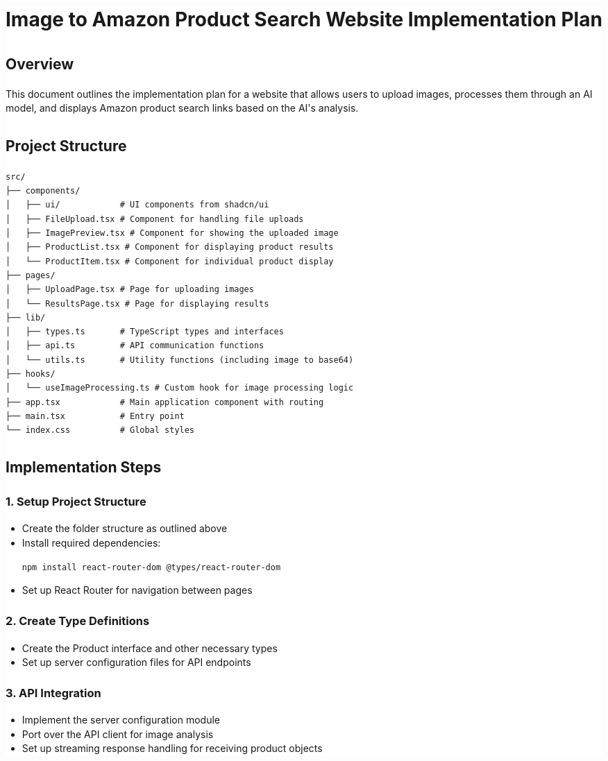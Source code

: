 # Image to Amazon Product Search Website Implementation Plan

## Overview
This document outlines the implementation plan for a website that allows users to upload images, processes them through an AI model, and displays Amazon product search links based on the AI's analysis.

## Project Structure

```
src/
├── components/
│   ├── ui/            # UI components from shadcn/ui
│   ├── FileUpload.tsx # Component for handling file uploads
│   ├── ImagePreview.tsx # Component for showing the uploaded image
│   ├── ProductList.tsx # Component for displaying product results
│   └── ProductItem.tsx # Component for individual product display
├── pages/
│   ├── UploadPage.tsx # Page for uploading images
│   └── ResultsPage.tsx # Page for displaying results
├── lib/
│   ├── types.ts       # TypeScript types and interfaces
│   ├── api.ts         # API communication functions
│   └── utils.ts       # Utility functions (including image to base64)
├── hooks/
│   └── useImageProcessing.ts # Custom hook for image processing logic
├── app.tsx            # Main application component with routing
├── main.tsx           # Entry point
└── index.css          # Global styles
```

## Implementation Steps

### 1. Setup Project Structure
- Create the folder structure as outlined above
- Install required dependencies:
  ```bash
  npm install react-router-dom @types/react-router-dom
  ```
- Set up React Router for navigation between pages

### 2. Create Type Definitions
- Create the Product interface and other necessary types
- Set up server configuration files for API endpoints

### 3. API Integration
- Implement the server configuration module
- Port over the API client for image analysis
- Set up streaming response handling for receiving product objects

